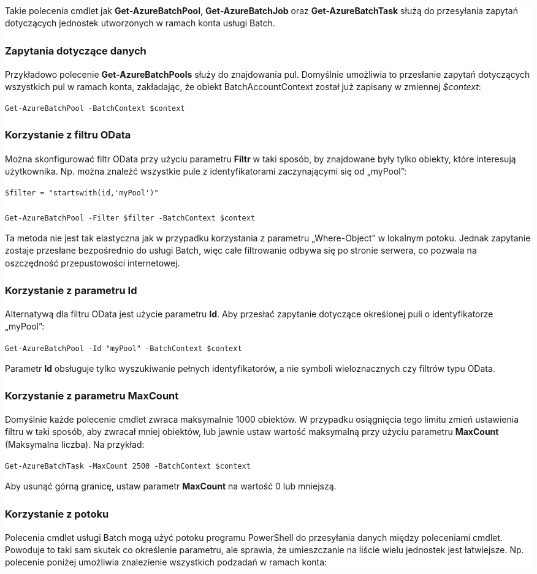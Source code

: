 Takie polecenia cmdlet jak **Get-AzureBatchPool**, **Get-AzureBatchJob** oraz **Get-AzureBatchTask** służą do przesyłania zapytań dotyczących jednostek utworzonych w ramach konta usługi Batch.


### Zapytania dotyczące danych

Przykładowo polecenie **Get-AzureBatchPools** służy do znajdowania pul. Domyślnie umożliwia to przesłanie zapytań dotyczących wszystkich pul w ramach konta, zakładając, że obiekt BatchAccountContext został już zapisany w zmiennej *$context*:


    Get-AzureBatchPool -BatchContext $context

### Korzystanie z filtru OData

Można skonfigurować filtr OData przy użyciu parametru **Filtr** w taki sposób, by znajdowane były tylko obiekty, które interesują użytkownika. Np. można znaleźć wszystkie pule z identyfikatorami zaczynającymi się od „myPool”:


    $filter = "startswith(id,'myPool')"

    Get-AzureBatchPool -Filter $filter -BatchContext $context


Ta metoda nie jest tak elastyczna jak w przypadku korzystania z parametru „Where-Object” w lokalnym potoku. Jednak zapytanie zostaje przesłane bezpośrednio do usługi Batch, więc całe filtrowanie odbywa się po stronie serwera, co pozwala na oszczędność przepustowości internetowej.

### Korzystanie z parametru Id

Alternatywą dla filtru OData jest użycie parametru **Id**. Aby przesłać zapytanie dotyczące określonej puli o identyfikatorze „myPool”:


    Get-AzureBatchPool -Id "myPool" -BatchContext $context


Parametr **Id** obsługuje tylko wyszukiwanie pełnych identyfikatorów, a nie symboli wieloznacznych czy filtrów typu OData.



### Korzystanie z parametru MaxCount

Domyślnie każde polecenie cmdlet zwraca maksymalnie 1000 obiektów. W przypadku osiągnięcia tego limitu zmień ustawienia filtru w taki sposób, aby zwracał mniej obiektów, lub jawnie ustaw wartość maksymalną przy użyciu parametru **MaxCount** (Maksymalna liczba). Na przykład:


    Get-AzureBatchTask -MaxCount 2500 -BatchContext $context

Aby usunąć górną granicę, ustaw parametr **MaxCount** na wartość 0 lub mniejszą.

### Korzystanie z potoku

Polecenia cmdlet usługi Batch mogą użyć potoku programu PowerShell do przesyłania danych między poleceniami cmdlet. Powoduje to taki sam skutek co określenie parametru, ale sprawia, że umieszczanie na liście wielu jednostek jest łatwiejsze. Np. polecenie poniżej umożliwia znalezienie wszystkich podzadań w ramach konta:
